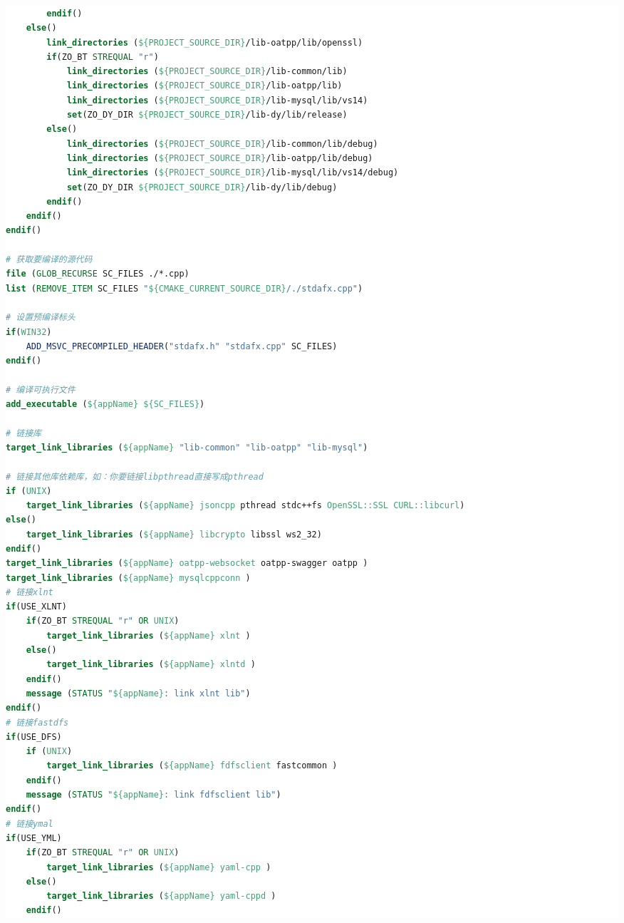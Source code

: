 ```cmake
		endif()
	else()
		link_directories (${PROJECT_SOURCE_DIR}/lib-oatpp/lib/openssl)
		if(ZO_BT STREQUAL "r")
			link_directories (${PROJECT_SOURCE_DIR}/lib-common/lib)
			link_directories (${PROJECT_SOURCE_DIR}/lib-oatpp/lib)
			link_directories (${PROJECT_SOURCE_DIR}/lib-mysql/lib/vs14)
			set(ZO_DY_DIR ${PROJECT_SOURCE_DIR}/lib-dy/lib/release)
		else()
			link_directories (${PROJECT_SOURCE_DIR}/lib-common/lib/debug)
			link_directories (${PROJECT_SOURCE_DIR}/lib-oatpp/lib/debug)
			link_directories (${PROJECT_SOURCE_DIR}/lib-mysql/lib/vs14/debug)
			set(ZO_DY_DIR ${PROJECT_SOURCE_DIR}/lib-dy/lib/debug)
		endif()
	endif()
endif()

# 获取要编译的源代码
file (GLOB_RECURSE SC_FILES ./*.cpp)
list (REMOVE_ITEM SC_FILES "${CMAKE_CURRENT_SOURCE_DIR}/./stdafx.cpp")

# 设置预编译标头
if(WIN32)
	ADD_MSVC_PRECOMPILED_HEADER("stdafx.h" "stdafx.cpp" SC_FILES)
endif()

# 编译可执行文件
add_executable (${appName} ${SC_FILES})

# 链接库
target_link_libraries (${appName} "lib-common" "lib-oatpp" "lib-mysql")

# 链接其他库依赖库，如：你要链接libpthread直接写成pthread
if (UNIX)
	target_link_libraries (${appName} jsoncpp pthread stdc++fs OpenSSL::SSL CURL::libcurl)
else()
	target_link_libraries (${appName} libcrypto libssl ws2_32)
endif()
target_link_libraries (${appName} oatpp-websocket oatpp-swagger oatpp )
target_link_libraries (${appName} mysqlcppconn )
# 链接xlnt
if(USE_XLNT)
	if(ZO_BT STREQUAL "r" OR UNIX)
		target_link_libraries (${appName} xlnt )
	else()
		target_link_libraries (${appName} xlntd )
	endif()
	message (STATUS "${appName}: link xlnt lib")
endif()
# 链接fastdfs
if(USE_DFS)
	if (UNIX)
		target_link_libraries (${appName} fdfsclient fastcommon )
	endif()
	message (STATUS "${appName}: link fdfsclient lib")
endif()
# 链接ymal
if(USE_YML)
	if(ZO_BT STREQUAL "r" OR UNIX)
		target_link_libraries (${appName} yaml-cpp )
	else()
		target_link_libraries (${appName} yaml-cppd )
	endif()
```